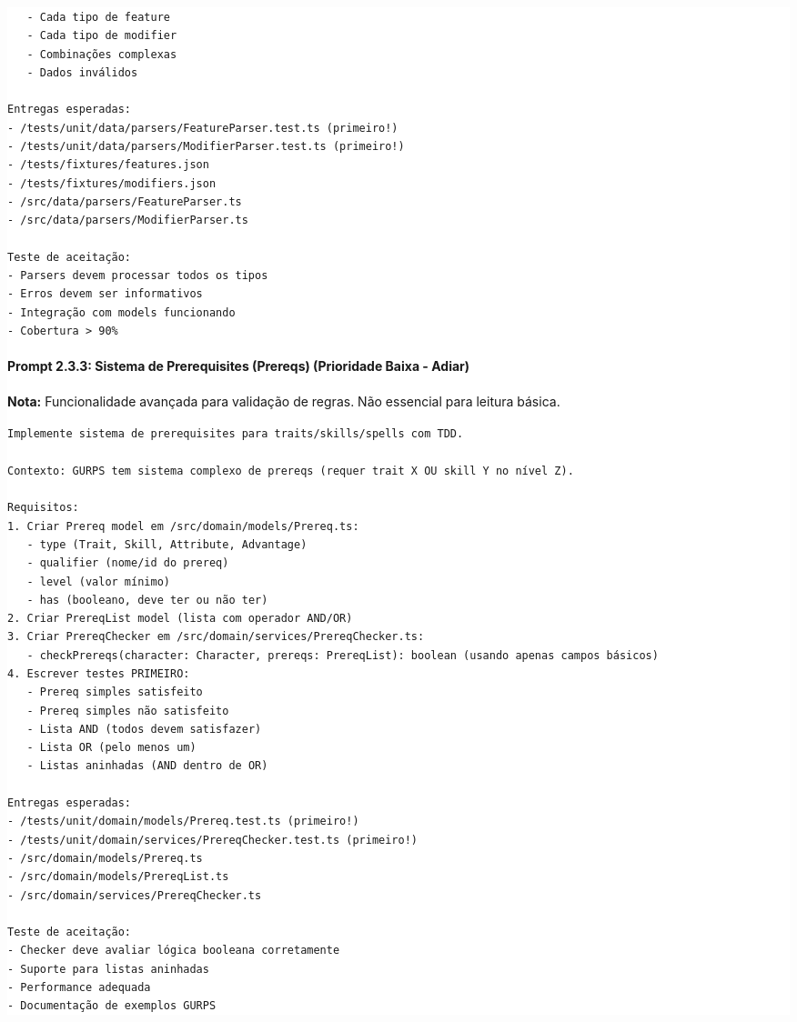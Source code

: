 ```
   - Cada tipo de feature
   - Cada tipo de modifier
   - Combinações complexas
   - Dados inválidos

Entregas esperadas:
- /tests/unit/data/parsers/FeatureParser.test.ts (primeiro!)
- /tests/unit/data/parsers/ModifierParser.test.ts (primeiro!)
- /tests/fixtures/features.json
- /tests/fixtures/modifiers.json
- /src/data/parsers/FeatureParser.ts
- /src/data/parsers/ModifierParser.ts

Teste de aceitação:
- Parsers devem processar todos os tipos
- Erros devem ser informativos
- Integração com models funcionando
- Cobertura > 90%
```


#### Prompt 2.3.3: Sistema de Prerequisites (Prereqs) (Prioridade Baixa - Adiar)

**Nota:** Funcionalidade avançada para validação de regras. Não essencial para leitura básica.

```
Implemente sistema de prerequisites para traits/skills/spells com TDD.

Contexto: GURPS tem sistema complexo de prereqs (requer trait X OU skill Y no nível Z).

Requisitos:
1. Criar Prereq model em /src/domain/models/Prereq.ts:
   - type (Trait, Skill, Attribute, Advantage)
   - qualifier (nome/id do prereq)
   - level (valor mínimo)
   - has (booleano, deve ter ou não ter)
2. Criar PrereqList model (lista com operador AND/OR)
3. Criar PrereqChecker em /src/domain/services/PrereqChecker.ts:
   - checkPrereqs(character: Character, prereqs: PrereqList): boolean (usando apenas campos básicos)
4. Escrever testes PRIMEIRO:
   - Prereq simples satisfeito
   - Prereq simples não satisfeito
   - Lista AND (todos devem satisfazer)
   - Lista OR (pelo menos um)
   - Listas aninhadas (AND dentro de OR)

Entregas esperadas:
- /tests/unit/domain/models/Prereq.test.ts (primeiro!)
- /tests/unit/domain/services/PrereqChecker.test.ts (primeiro!)
- /src/domain/models/Prereq.ts
- /src/domain/models/PrereqList.ts
- /src/domain/services/PrereqChecker.ts

Teste de aceitação:
- Checker deve avaliar lógica booleana corretamente
- Suporte para listas aninhadas
- Performance adequada
- Documentação de exemplos GURPS
```
